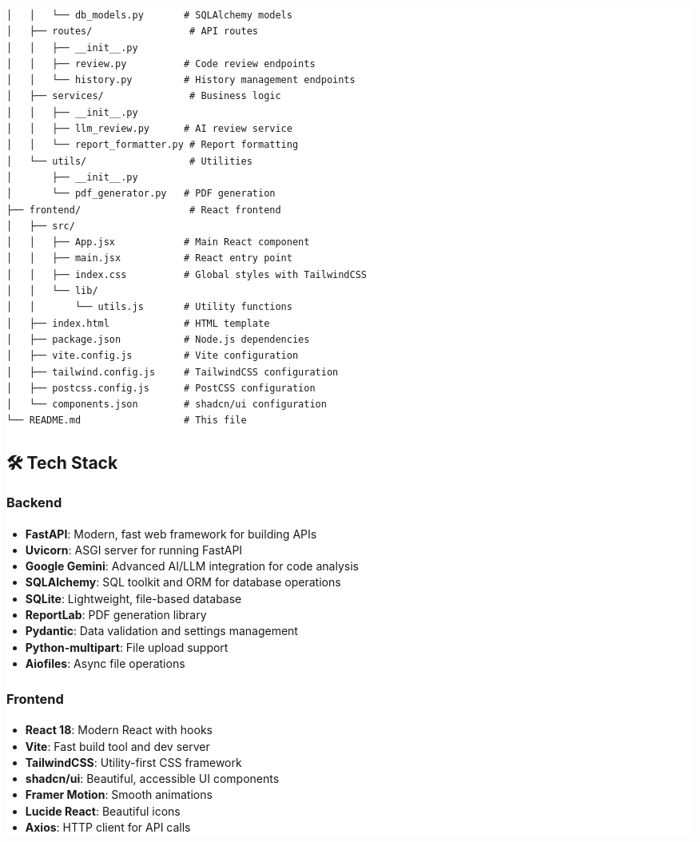 ```
│   │   └── db_models.py       # SQLAlchemy models
│   ├── routes/                 # API routes
│   │   ├── __init__.py
│   │   ├── review.py          # Code review endpoints
│   │   └── history.py         # History management endpoints
│   ├── services/               # Business logic
│   │   ├── __init__.py
│   │   ├── llm_review.py      # AI review service
│   │   └── report_formatter.py # Report formatting
│   └── utils/                  # Utilities
│       ├── __init__.py
│       └── pdf_generator.py   # PDF generation
├── frontend/                   # React frontend
│   ├── src/
│   │   ├── App.jsx            # Main React component
│   │   ├── main.jsx           # React entry point
│   │   ├── index.css          # Global styles with TailwindCSS
│   │   └── lib/
│   │       └── utils.js       # Utility functions
│   ├── index.html             # HTML template
│   ├── package.json           # Node.js dependencies
│   ├── vite.config.js         # Vite configuration
│   ├── tailwind.config.js     # TailwindCSS configuration
│   ├── postcss.config.js      # PostCSS configuration
│   └── components.json        # shadcn/ui configuration
└── README.md                  # This file
```

## 🛠️ Tech Stack

### Backend
- **FastAPI**: Modern, fast web framework for building APIs
- **Uvicorn**: ASGI server for running FastAPI
- **Google Gemini**: Advanced AI/LLM integration for code analysis
- **SQLAlchemy**: SQL toolkit and ORM for database operations
- **SQLite**: Lightweight, file-based database
- **ReportLab**: PDF generation library
- **Pydantic**: Data validation and settings management
- **Python-multipart**: File upload support
- **Aiofiles**: Async file operations

### Frontend
- **React 18**: Modern React with hooks
- **Vite**: Fast build tool and dev server
- **TailwindCSS**: Utility-first CSS framework
- **shadcn/ui**: Beautiful, accessible UI components
- **Framer Motion**: Smooth animations
- **Lucide React**: Beautiful icons
- **Axios**: HTTP client for API calls
